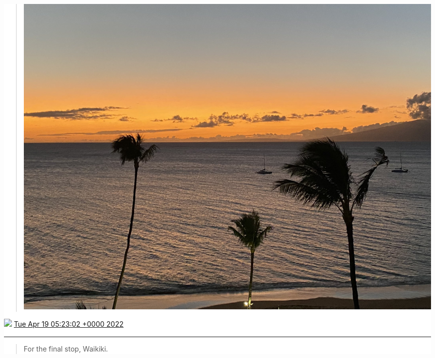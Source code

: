 > ![](/images/twitter/media/1516286228089356290-FQruSP7VcAA80e4.jpg)

<img src="/images/twitter/media/tweet.ico" width="12" /> [Tue Apr 19 05:23:02 +0000 2022](https://twitter.com/kenfinnigan/status/1516286228089356290)

----

> For the final stop, Waikiki. 
> 